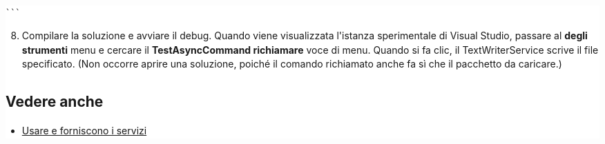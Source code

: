     ```

8. Compilare la soluzione e avviare il debug. Quando viene visualizzata l'istanza sperimentale di Visual Studio, passare al **degli strumenti** menu e cercare il **TestAsyncCommand richiamare** voce di menu. Quando si fa clic, il TextWriterService scrive il file specificato. (Non occorre aprire una soluzione, poiché il comando richiamato anche fa sì che il pacchetto da caricare.)

## <a name="see-also"></a>Vedere anche
- [Usare e forniscono i servizi](../extensibility/using-and-providing-services.md)
